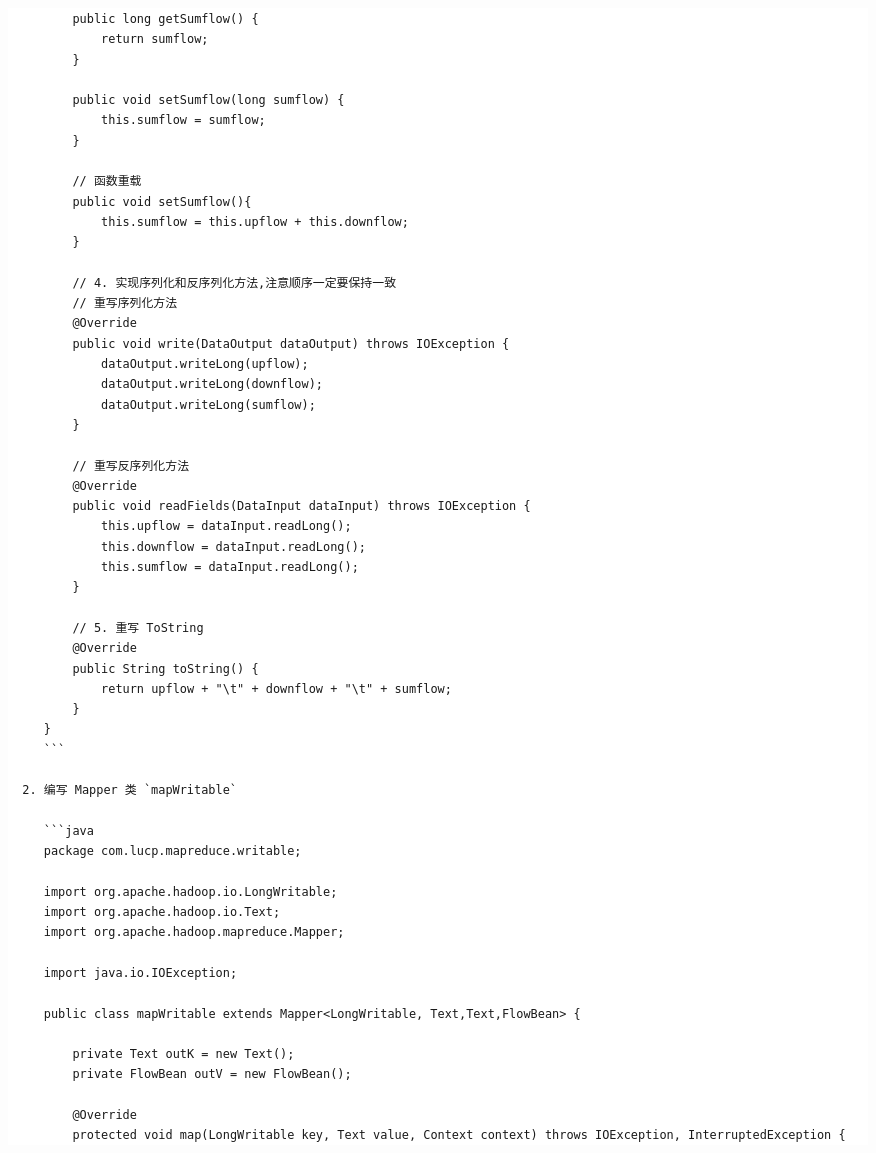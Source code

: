              public long getSumflow() {
                 return sumflow;
             }
         
             public void setSumflow(long sumflow) {
                 this.sumflow = sumflow;
             }
         
             // 函数重载
             public void setSumflow(){
                 this.sumflow = this.upflow + this.downflow;
             }
         
             // 4. 实现序列化和反序列化方法,注意顺序一定要保持一致
             // 重写序列化方法
             @Override
             public void write(DataOutput dataOutput) throws IOException {
                 dataOutput.writeLong(upflow);
                 dataOutput.writeLong(downflow);
                 dataOutput.writeLong(sumflow);
             }
         
             // 重写反序列化方法
             @Override
             public void readFields(DataInput dataInput) throws IOException {
                 this.upflow = dataInput.readLong();
                 this.downflow = dataInput.readLong();
                 this.sumflow = dataInput.readLong();
             }
         
             // 5. 重写 ToString
             @Override
             public String toString() {
                 return upflow + "\t" + downflow + "\t" + sumflow;
             }
         }
         ```
   
      2. 编写 Mapper 类 `mapWritable`
   
         ```java
         package com.lucp.mapreduce.writable;
         
         import org.apache.hadoop.io.LongWritable;
         import org.apache.hadoop.io.Text;
         import org.apache.hadoop.mapreduce.Mapper;
         
         import java.io.IOException;
         
         public class mapWritable extends Mapper<LongWritable, Text,Text,FlowBean> {
         
             private Text outK = new Text();
             private FlowBean outV = new FlowBean();
         
             @Override
             protected void map(LongWritable key, Text value, Context context) throws IOException, InterruptedException {
         